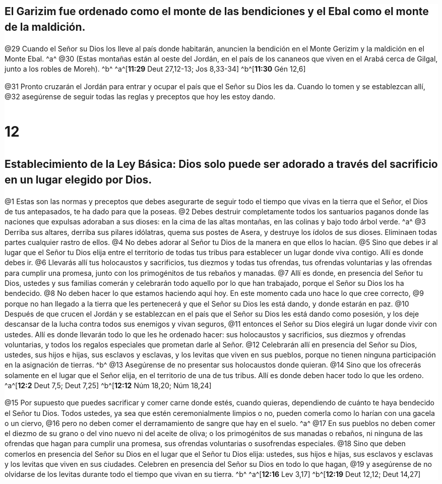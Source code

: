 ## El Garizim fue ordenado como el monte de las bendiciones y el Ebal como el monte de la maldición.
@29 Cuando el Señor su Dios los lleve al país donde habitarán, anuncien la bendición en el Monte Gerizim y la maldición en el Monte Ebal. ^a^ @30 (Estas montañas están al oeste del Jordán, en el país de los cananeos que viven en el Arabá cerca de Gilgal, junto a los robles de Moreh). ^b^ 
^a^[**11:29** Deut 27,12-13; Jos 8,33-34] ^b^[**11:30** Gén 12,6]

@31 Pronto cruzarán el Jordán para entrar y ocupar el país que el Señor su Dios les da. Cuando lo tomen y se establezcan allí, @32 asegúrense de seguir todas las reglas y preceptos que hoy les estoy dando. 

# 12 
## Establecimiento de la Ley Básica: Dios solo puede ser adorado a través del sacrificio en un lugar elegido por Dios.
@1 Estas son las normas y preceptos que debes asegurarte de seguir todo el tiempo que vivas en la tierra que el Señor, el Dios de tus antepasados, te ha dado para que la poseas. @2 Debes destruir completamente todos los santuarios paganos donde las naciones que expulsas adoraban a sus dioses: en la cima de las altas montañas, en las colinas y bajo todo árbol verde. ^a^ @3 Derriba sus altares, derriba sus pilares idólatras, quema sus postes de Asera, y destruye los ídolos de sus dioses. Eliminaen todas partes cualquier rastro de ellos. @4 No debes adorar al Señor tu Dios de la manera en que ellos lo hacían. @5 Sino que debes ir al lugar que el Señor tu Dios elija entre el territorio de todas tus tribus para establecer un lugar donde viva contigo. Allí es donde debes ir. @6 Llevarás allí tus holocaustos y sacrificios, tus diezmos y todas tus ofrendas, tus ofrendas voluntarias y las ofrendas para cumplir una promesa, junto con los primogénitos de tus rebaños y manadas. @7 Allí es donde, en presencia del Señor tu Dios, ustedes y sus familias comerán y celebrarán todo aquello por lo que han trabajado, porque el Señor su Dios los ha bendecido. @8 No deben hacer lo que estamos haciendo aquí hoy. En este momento cada uno hace lo que cree correcto, @9 porque no han llegado a la tierra que les pertenecerá y que el Señor su Dios les está dando, y donde estarán en paz. @10 Después de que crucen el Jordán y se establezcan en el país que el Señor su Dios les está dando como posesión, y los deje descansar de la lucha contra todos sus enemigos y vivan seguros, @11 entonces el Señor su Dios elegirá un lugar donde vivir con ustedes. Allí es donde llevarán todo lo que les he ordenado hacer: sus holocaustos y sacrificios, sus diezmos y ofrendas voluntarias, y todos los regalos especiales que prometan darle al Señor. @12 Celebrarán allí en presencia del Señor su Dios, ustedes, sus hijos e hijas, sus esclavos y esclavas, y los levitas que viven en sus pueblos, porque no tienen ninguna participación en la asignación de tierras. ^b^ @13 Asegúrense de no presentar sus holocaustos donde quieran. @14 Sino que los ofrecerás solamente en el lugar que el Señor elija, en el territorio de una de tus tribus. Allí es donde deben hacer todo lo que les ordeno. 
^a^[**12:2** Deut 7,5; Deut 7,25] ^b^[**12:12** Núm 18,20; Núm 18,24]

@15 Por supuesto que puedes sacrificar y comer carne donde estés, cuando quieras, dependiendo de cuánto te haya bendecido el Señor tu Dios. Todos ustedes, ya sea que estén ceremonialmente limpios o no, pueden comerla como lo harían con una gacela o un ciervo, @16 pero no deben comer el derramamiento de sangre que hay en el suelo. ^a^ @17 En sus pueblos no deben comer el diezmo de su grano o del vino nuevo ni del aceite de oliva; o los primogénitos de sus manadas o rebaños, ni ninguna de las ofrendas que hagan para cumplir una promesa, sus ofrendas voluntarias o susofrendas especiales. @18 Sino que deben comerlos en presencia del Señor su Dios en el lugar que el Señor tu Dios elija: ustedes, sus hijos e hijas, sus esclavos y esclavas y los levitas que viven en sus ciudades. Celebren en presencia del Señor su Dios en todo lo que hagan, @19 y asegúrense de no olvidarse de los levitas durante todo el tiempo que vivan en su tierra. ^b^ 
^a^[**12:16** Lev 3,17] ^b^[**12:19** Deut 12,12; Deut 14,27]
